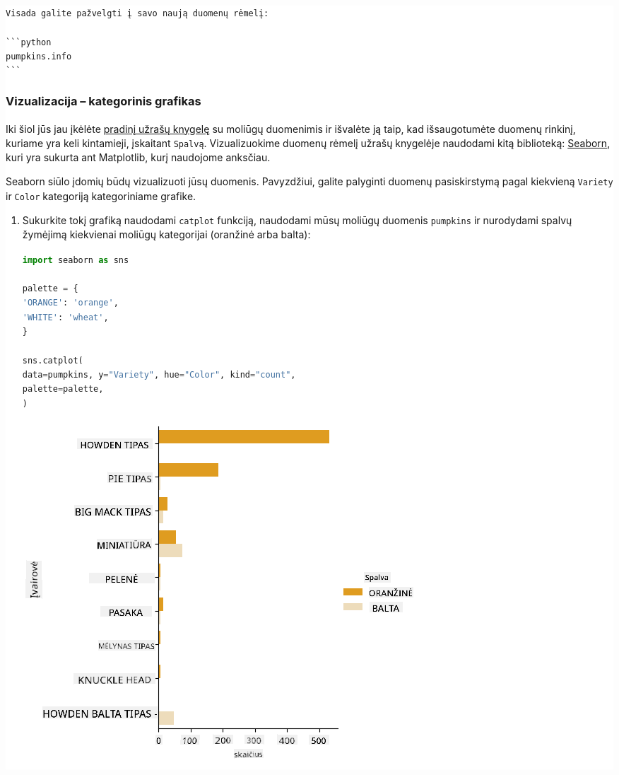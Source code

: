     Visada galite pažvelgti į savo naują duomenų rėmelį:

    ```python
    pumpkins.info
    ```

### Vizualizacija – kategorinis grafikas

Iki šiol jūs jau įkėlėte [pradinį užrašų knygelę](./notebook.ipynb) su moliūgų duomenimis ir išvalėte ją taip, kad išsaugotumėte duomenų rinkinį, kuriame yra keli kintamieji, įskaitant `Spalvą`. Vizualizuokime duomenų rėmelį užrašų knygelėje naudodami kitą biblioteką: [Seaborn](https://seaborn.pydata.org/index.html), kuri yra sukurta ant Matplotlib, kurį naudojome anksčiau.

Seaborn siūlo įdomių būdų vizualizuoti jūsų duomenis. Pavyzdžiui, galite palyginti duomenų pasiskirstymą pagal kiekvieną `Variety` ir `Color` kategoriją kategoriniame grafike.

1. Sukurkite tokį grafiką naudodami `catplot` funkciją, naudodami mūsų moliūgų duomenis `pumpkins` ir nurodydami spalvų žymėjimą kiekvienai moliūgų kategorijai (oranžinė arba balta):

    ```python
    import seaborn as sns
    
    palette = {
    'ORANGE': 'orange',
    'WHITE': 'wheat',
    }

    sns.catplot(
    data=pumpkins, y="Variety", hue="Color", kind="count",
    palette=palette, 
    )
    ```

    ![Duomenų vizualizacijos tinklelis](../../../../translated_images/pumpkins_catplot_1.c55c409b71fea2ecc01921e64b91970542101f90bcccfa4aa3a205db8936f48b.lt.png)
